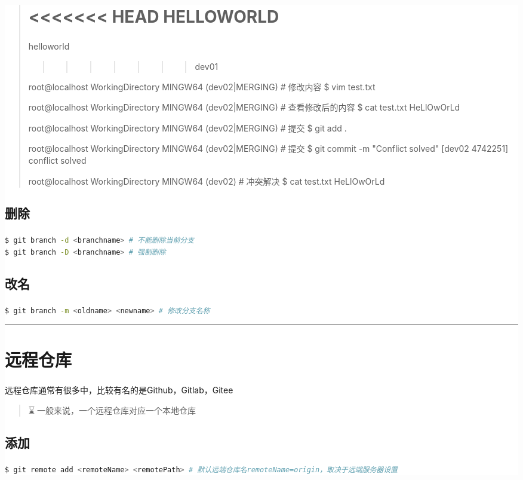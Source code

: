 > <<<<<<< HEAD
> HELLOWORLD
> =======
> helloworld
> >>>>>>> dev01
> 
> root@localhost WorkingDirectory MINGW64 (dev02|MERGING) # 修改内容
> $ vim test.txt
> 
> root@localhost WorkingDirectory MINGW64 (dev02|MERGING) # 查看修改后的内容
> $ cat test.txt
> HeLlOwOrLd
> 
> root@localhost WorkingDirectory MINGW64 (dev02|MERGING) # 提交
> $ git add .
> 
> root@localhost WorkingDirectory MINGW64 (dev02|MERGING) # 提交
> $ git commit -m "Conflict solved"
> [dev02 4742251] conflict solved
> 
> root@localhost WorkingDirectory MINGW64 (dev02) # 冲突解决
> $ cat test.txt
> HeLlOwOrLd
> ```
> 

## 删除

```bash
$ git branch -d <branchname> # 不能删除当前分支
$ git branch -D <branchname> # 强制删除
```

## 改名

```bash
$ git branch -m <oldname> <newname> # 修改分支名称
```

---

# 远程仓库

远程仓库通常有很多中，比较有名的是Github，Gitlab，Gitee

> ⌛ 一般来说，一个远程仓库对应一个本地仓库

## 添加

```bash
$ git remote add <remoteName> <remotePath> # 默认远端仓库名remoteName=origin，取决于远端服务器设置
```
